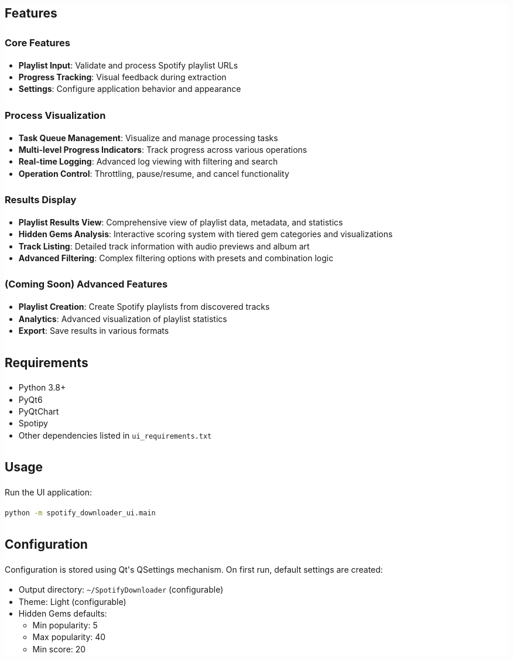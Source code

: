 ## Features

### Core Features
- **Playlist Input**: Validate and process Spotify playlist URLs
- **Progress Tracking**: Visual feedback during extraction
- **Settings**: Configure application behavior and appearance

### Process Visualization
- **Task Queue Management**: Visualize and manage processing tasks
- **Multi-level Progress Indicators**: Track progress across various operations
- **Real-time Logging**: Advanced log viewing with filtering and search
- **Operation Control**: Throttling, pause/resume, and cancel functionality

### Results Display
- **Playlist Results View**: Comprehensive view of playlist data, metadata, and statistics
- **Hidden Gems Analysis**: Interactive scoring system with tiered gem categories and visualizations
- **Track Listing**: Detailed track information with audio previews and album art
- **Advanced Filtering**: Complex filtering options with presets and combination logic

### (Coming Soon) Advanced Features
- **Playlist Creation**: Create Spotify playlists from discovered tracks
- **Analytics**: Advanced visualization of playlist statistics
- **Export**: Save results in various formats

## Requirements

- Python 3.8+
- PyQt6
- PyQtChart
- Spotipy
- Other dependencies listed in `ui_requirements.txt`

## Usage

Run the UI application:

```bash
python -m spotify_downloader_ui.main
```

## Configuration

Configuration is stored using Qt's QSettings mechanism. On first run, default settings are created:

- Output directory: `~/SpotifyDownloader` (configurable)
- Theme: Light (configurable)
- Hidden Gems defaults:
  - Min popularity: 5
  - Max popularity: 40
  - Min score: 20
